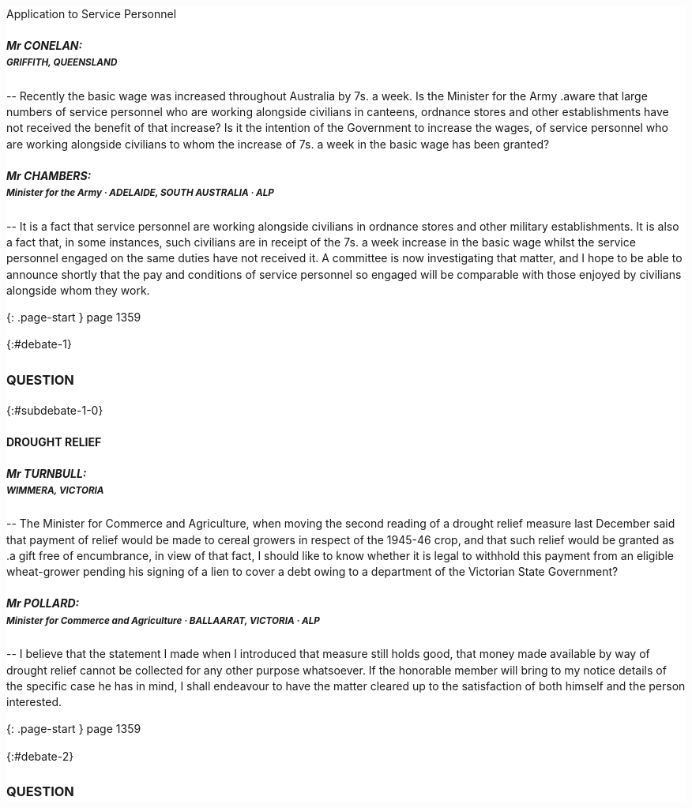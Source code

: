 Application to Service Personnel

##### Mr CONELAN:<br><small class="text-muted">GRIFFITH, QUEENSLAND</small>

-- Recently the basic wage was increased throughout Australia by 7s. a week. Is the Minister for the Army .aware that large numbers of service personnel who are working alongside civilians in canteens, ordnance stores and other establishments have not received the benefit of that increase? Is it the intention of the Government to increase the wages, of service personnel who are working alongside civilians to whom the increase of 7s. a week in the basic wage has been granted? 

##### Mr CHAMBERS:<br><small class="text-muted">Minister for the Army &middot; ADELAIDE, SOUTH AUSTRALIA &middot; ALP</small>

-- It is a fact that service personnel are working alongside civilians in ordnance stores and other military establishments. It is also a fact that, in some instances, such civilians are in receipt of the 7s. a week increase in the basic wage whilst the service personnel engaged on the same duties have not received it. A committee is now investigating that matter, and I hope to be able to announce shortly that the pay and conditions of service personnel so engaged will be comparable with those enjoyed by civilians alongside whom they work. 

{: .page-start }
page 1359

{:#debate-1}
### QUESTION

{:#subdebate-1-0}
#### DROUGHT RELIEF

##### Mr TURNBULL:<br><small class="text-muted">WIMMERA, VICTORIA</small>

-- The Minister for Commerce and Agriculture, when moving the second reading of a drought relief measure last December said that payment of relief would be made to cereal growers in respect of the 1945-46 crop, and that such relief would be granted as .a gift free of encumbrance, in view of that fact, I should like to know whether it is legal to withhold this payment from an eligible wheat-grower pending his signing of a lien to cover a debt owing to a department of the Victorian State Government? 

##### Mr POLLARD:<br><small class="text-muted">Minister for Commerce and Agriculture &middot; BALLAARAT, VICTORIA &middot; ALP</small>

-- I believe that the statement I made when I introduced that measure still holds good, that money made available by way of drought relief cannot be collected for any other purpose whatsoever. If the honorable member will bring to my notice details of the specific case he has in mind, I shall endeavour to have the matter cleared up to the satisfaction of both himself and the person interested. 

{: .page-start }
page 1359

{:#debate-2}
### QUESTION
